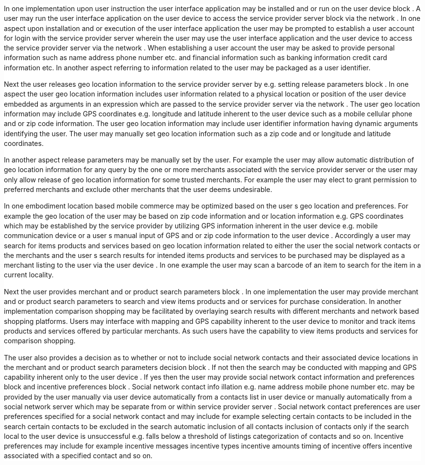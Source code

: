 In one implementation upon user instruction the user interface application may be installed and or run on the user device block . A user may run the user interface application on the user device to access the service provider server block via the network . In one aspect upon installation and or execution of the user interface application the user may be prompted to establish a user account for login with the service provider server wherein the user may use the user interface application and the user device to access the service provider server via the network . When establishing a user account the user may be asked to provide personal information such as name address phone number etc. and financial information such as banking information credit card information etc. In another aspect referring to information related to the user may be packaged as a user identifier.

Next the user releases geo location information to the service provider server by e.g. setting release parameters block . In one aspect the user geo location information includes user information related to a physical location or position of the user device embedded as arguments in an expression which are passed to the service provider server via the network . The user geo location information may include GPS coordinates e.g. longitude and latitude inherent to the user device such as a mobile cellular phone and or zip code information. The user geo location information may include user identifier information having dynamic arguments identifying the user. The user may manually set geo location information such as a zip code and or longitude and latitude coordinates.

In another aspect release parameters may be manually set by the user. For example the user may allow automatic distribution of geo location information for any query by the one or more merchants associated with the service provider server or the user may only allow release of geo location information for some trusted merchants. For example the user may elect to grant permission to preferred merchants and exclude other merchants that the user deems undesirable.

In one embodiment location based mobile commerce may be optimized based on the user s geo location and preferences. For example the geo location of the user may be based on zip code information and or location information e.g. GPS coordinates which may be established by the service provider by utilizing GPS information inherent in the user device e.g. mobile communication device or a user s manual input of GPS and or zip code information to the user device . Accordingly a user may search for items products and services based on geo location information related to either the user the social network contacts or the merchants and the user s search results for intended items products and services to be purchased may be displayed as a merchant listing to the user via the user device . In one example the user may scan a barcode of an item to search for the item in a current locality.

Next the user provides merchant and or product search parameters block . In one implementation the user may provide merchant and or product search parameters to search and view items products and or services for purchase consideration. In another implementation comparison shopping may be facilitated by overlaying search results with different merchants and network based shopping platforms. Users may interface with mapping and GPS capability inherent to the user device to monitor and track items products and services offered by particular merchants. As such users have the capability to view items products and services for comparison shopping.

The user also provides a decision as to whether or not to include social network contacts and their associated device locations in the merchant and or product search parameters decision block . If not then the search may be conducted with mapping and GPS capability inherent only to the user device . If yes then the user may provide social network contact information and preferences block and incentive preferences block . Social network contact info illation e.g. name address mobile phone number etc. may be provided by the user manually via user device automatically from a contacts list in user device or manually automatically from a social network server which may be separate from or within service provider server . Social network contact preferences are user preferences specified for a social network contact and may include for example selecting certain contacts to be included in the search certain contacts to be excluded in the search automatic inclusion of all contacts inclusion of contacts only if the search local to the user device is unsuccessful e.g. falls below a threshold of listings categorization of contacts and so on. Incentive preferences may include for example incentive messages incentive types incentive amounts timing of incentive offers incentive associated with a specified contact and so on.
